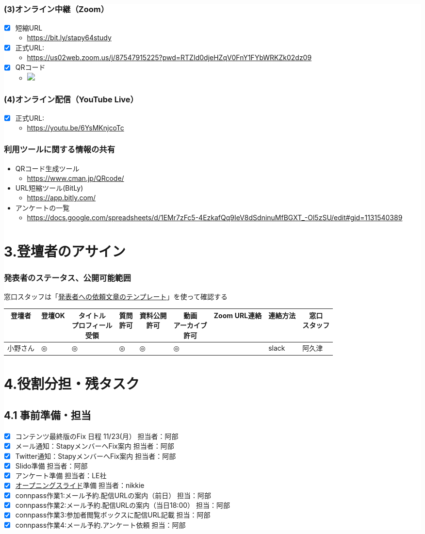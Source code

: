 
### (3)オンライン中継（Zoom）

- [x] 短縮URL
    - https://bit.ly/stapy64study
- [x] 正式URL:
    - https://us02web.zoom.us/j/87547915225?pwd=RTZId0djeHZqV0FnY1FYbWRKZk02dz09
- [x] QRコード
    - ![](https://i.imgur.com/0h2UZ1H.png)

### (4)オンライン配信（YouTube Live）

- [x] 正式URL:
    - https://youtu.be/6YsMKnjcoTc

### 利用ツールに関する情報の共有

- QRコード生成ツール
    - https://www.cman.jp/QRcode/
- URL短縮ツール(BitLy)
    - https://app.bitly.com/
- アンケートの一覧
    - https://docs.google.com/spreadsheets/d/1EMr7zFc5-4EzkafQq9IeV8dSdninuMfBGXT_-Ol5zSU/edit#gid=1131540389

# 3.登壇者のアサイン

### 発表者のステータス、公開可能範囲

窓口スタッフは「[発表者への依頼文章のテンプレート](https://hackmd.io/umN-GH97RyuDj1YZ_305Hw)」を使って確認する

| 登壇者 |登壇OK|タイトル<br>プロフィール<br>受領|質問<br>許可|資料公開<br>許可|動画<br>アーカイブ<br>許可|Zoom URL連絡|連絡方法|窓口<br>スタッフ|
| --- | --- | --- | --- | --- | --- | --- | --- | --- |
| 小野さん |◎|◎|◎|◎|◎||slack|阿久津|    

# 4.役割分担・残タスク

## 4.1 事前準備・担当

- [x] コンテンツ最終版のFix 日程 11/23(月） 担当者：阿部
- [x] メール通知：StapyメンバーへFix案内 担当者：阿部
- [x] Twitter通知：StapyメンバーへFix案内 担当者：阿部
- [x] Slido準備 担当者：阿部
- [x] アンケート準備 担当者：LE社
- [x] [オープニングスライド](https://docs.google.com/presentation/d/1rKJHaGZISKSdrixGrBZ5uexXpFRZmCYGYrPKVPt8uJc/edit#slide=id.g5e7e35f296_2_82)準備 担当者：nikkie
- [x] connpass作業1:メール予約.配信URLの案内（前日） 担当：阿部
- [x] connpass作業2:メール予約.配信URLの案内（当日18:00）  担当：阿部
- [x] connpass作業3:参加者閲覧ボックスに配信URL記載 担当：阿部
- [x] connpass作業4:メール予約.アンケート依頼 担当：阿部
